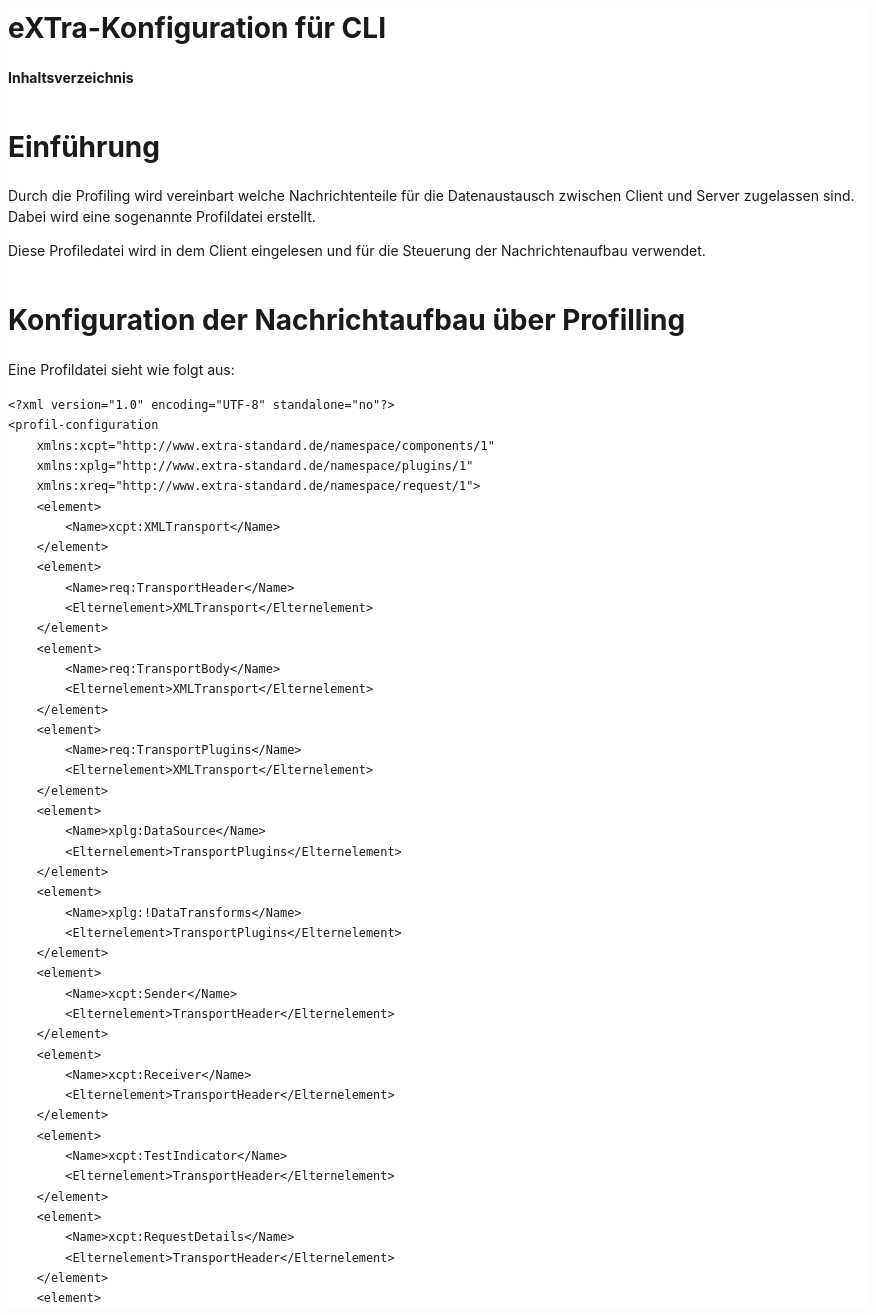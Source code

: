 # eXTra-Konfiguration für CLI #

**Inhaltsverzeichnis**


# Einführung #

Durch die Profiling wird vereinbart welche Nachrichtenteile für die Datenaustausch zwischen Client und Server zugelassen sind. Dabei wird eine sogenannte Profildatei erstellt.

Diese Profiledatei wird in dem Client eingelesen und für die Steuerung der Nachrichtenaufbau verwendet.

# Konfiguration der Nachrichtaufbau über Profilling #

Eine Profildatei sieht wie folgt aus:

```
<?xml version="1.0" encoding="UTF-8" standalone="no"?>
<profil-configuration
	xmlns:xcpt="http://www.extra-standard.de/namespace/components/1"
	xmlns:xplg="http://www.extra-standard.de/namespace/plugins/1"
	xmlns:xreq="http://www.extra-standard.de/namespace/request/1">
	<element>
		<Name>xcpt:XMLTransport</Name>
	</element>
	<element>
		<Name>req:TransportHeader</Name>
		<Elternelement>XMLTransport</Elternelement>
	</element>
	<element>
		<Name>req:TransportBody</Name>
		<Elternelement>XMLTransport</Elternelement>
	</element>
	<element>
		<Name>req:TransportPlugins</Name>
		<Elternelement>XMLTransport</Elternelement>
	</element>
	<element>
		<Name>xplg:DataSource</Name>
		<Elternelement>TransportPlugins</Elternelement>
	</element>
	<element>
		<Name>xplg:!DataTransforms</Name>
		<Elternelement>TransportPlugins</Elternelement>
	</element>
	<element>
		<Name>xcpt:Sender</Name>
		<Elternelement>TransportHeader</Elternelement>
	</element>
	<element>
		<Name>xcpt:Receiver</Name>
		<Elternelement>TransportHeader</Elternelement>
	</element>
	<element>
		<Name>xcpt:TestIndicator</Name>
		<Elternelement>TransportHeader</Elternelement>
	</element>
	<element>
		<Name>xcpt:RequestDetails</Name>
		<Elternelement>TransportHeader</Elternelement>
	</element>
	<element>
```